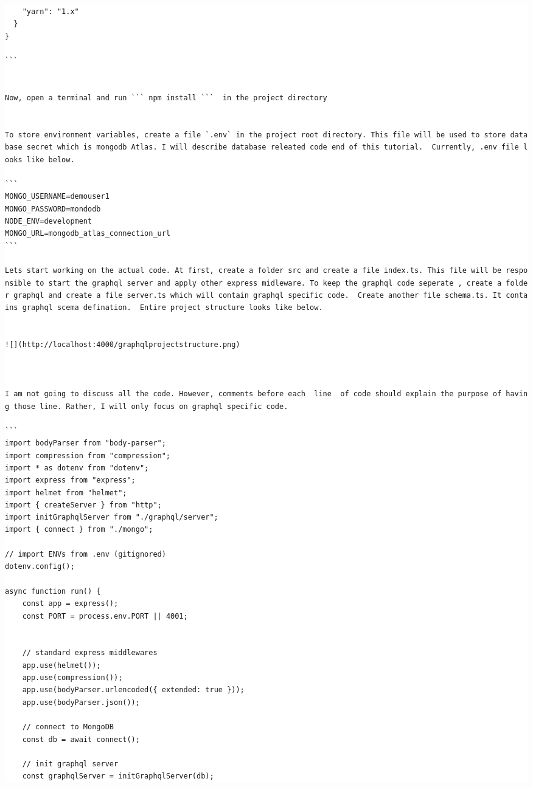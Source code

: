 ````
    "yarn": "1.x"
  }
}

```


Now, open a terminal and run ``` npm install ```  in the project directory 


To store environment variables, create a file `.env` in the project root directory. This file will be used to store database secret which is mongodb Atlas. I will describe database releated code end of this tutorial.  Currently, .env file looks like below. 

```
MONGO_USERNAME=demouser1
MONGO_PASSWORD=mondodb
NODE_ENV=development
MONGO_URL=mongodb_atlas_connection_url
```

Lets start working on the actual code. At first, create a folder src and create a file index.ts. This file will be responsible to start the graphql server and apply other express midleware. To keep the graphql code seperate , create a folder graphql and create a file server.ts which will contain graphql specific code.  Create another file schema.ts. It contains graphql scema defination.  Entire project structure looks like below. 


![](http://localhost:4000/graphqlprojectstructure.png)



I am not going to discuss all the code. However, comments before each  line  of code should explain the purpose of having those line. Rather, I will only focus on graphql specific code. 

```
import bodyParser from "body-parser";
import compression from "compression";
import * as dotenv from "dotenv";
import express from "express";
import helmet from "helmet";
import { createServer } from "http";
import initGraphqlServer from "./graphql/server";
import { connect } from "./mongo";

// import ENVs from .env (gitignored)
dotenv.config();

async function run() {
    const app = express();
    const PORT = process.env.PORT || 4001;


    // standard express middlewares
    app.use(helmet());
    app.use(compression());
    app.use(bodyParser.urlencoded({ extended: true }));
    app.use(bodyParser.json());

    // connect to MongoDB
    const db = await connect();

    // init graphql server
    const graphqlServer = initGraphqlServer(db);
````